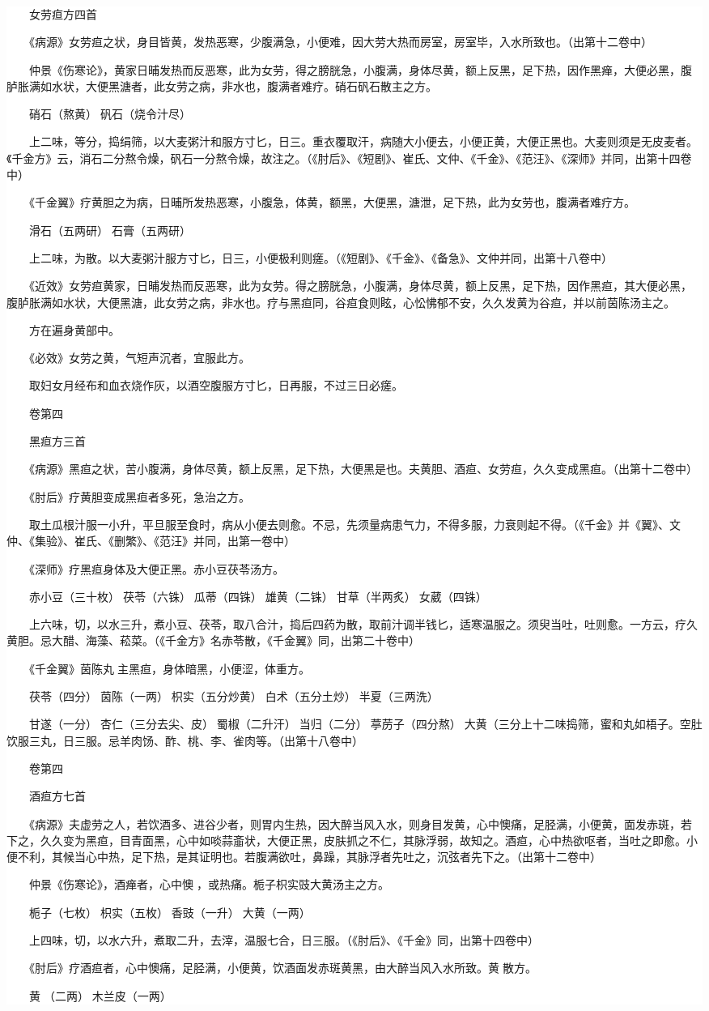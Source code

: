 　　女劳疸方四首

　　《病源》女劳疸之状，身目皆黄，发热恶寒，少腹满急，小便难，因大劳大热而房室，房室毕，入水所致也。（出第十二卷中）

　　仲景《伤寒论》，黄家日晡发热而反恶寒，此为女劳，得之膀胱急，小腹满，身体尽黄，额上反黑，足下热，因作黑瘅，大便必黑，腹胪胀满如水状，大便黑溏者，此女劳之病，非水也，腹满者难疗。硝石矾石散主之方。

　　硝石（熬黄） 矾石（烧令汁尽）

　　上二味，等分，捣绢筛，以大麦粥汁和服方寸匕，日三。重衣覆取汗，病随大小便去，小便正黄，大便正黑也。大麦则须是无皮麦者。《千金方》云，消石二分熬令燥，矾石一分熬令燥，故注之。（《肘后》、《短剧》、崔氏、文仲、《千金》、《范汪》、《深师》并同，出第十四卷中）

　　《千金翼》疗黄胆之为病，日晡所发热恶寒，小腹急，体黄，额黑，大便黑，溏泄，足下热，此为女劳也，腹满者难疗方。

　　滑石（五两研） 石膏（五两研）

　　上二味，为散。以大麦粥汁服方寸匕，日三，小便极利则瘥。（《短剧》、《千金》、《备急》、文仲并同，出第十八卷中）

　　《近效》女劳疸黄家，日晡发热而反恶寒，此为女劳。得之膀胱急，小腹满，身体尽黄，额上反黑，足下热，因作黑疸，其大便必黑，腹胪胀满如水状，大便黑溏，此女劳之病，非水也。疗与黑疸同，谷疸食则眩，心忪怫郁不安，久久发黄为谷疸，并以前茵陈汤主之。

　　方在遍身黄部中。

　　《必效》女劳之黄，气短声沉者，宜服此方。

　　取妇女月经布和血衣烧作灰，以酒空腹服方寸匕，日再服，不过三日必瘥。

　　卷第四

　　黑疸方三首

　　《病源》黑疸之状，苦小腹满，身体尽黄，额上反黑，足下热，大便黑是也。夫黄胆、酒疸、女劳疸，久久变成黑疸。（出第十二卷中）

　　《肘后》疗黄胆变成黑疸者多死，急治之方。

　　取土瓜根汁服一小升，平旦服至食时，病从小便去则愈。不忌，先须量病患气力，不得多服，力衰则起不得。（《千金》并《翼》、文仲、《集验》、崔氏、《删繁》、《范汪》并同，出第一卷中）

　　《深师》疗黑疸身体及大便正黑。赤小豆茯苓汤方。

　　赤小豆（三十枚） 茯苓（六铢） 瓜蒂（四铢） 雄黄（二铢） 甘草（半两炙） 女葳（四铢）

　　上六味，切，以水三升，煮小豆、茯苓，取八合汁，捣后四药为散，取前汁调半钱匕，适寒温服之。须臾当吐，吐则愈。一方云，疗久黄胆。忌大醋、海藻、菘菜。（《千金方》名赤苓散，《千金翼》同，出第二十卷中）

　　《千金翼》茵陈丸 主黑疸，身体暗黑，小便涩，体重方。

　　茯苓（四分） 茵陈（一两） 枳实（五分炒黄） 白术（五分土炒） 半夏（三两洗）

　　甘遂（一分） 杏仁（三分去尖、皮） 蜀椒（二升汗） 当归（二分） 葶苈子（四分熬） 大黄（三分上十二味捣筛，蜜和丸如梧子。空肚饮服三丸，日三服。忌羊肉饧、酢、桃、李、雀肉等。（出第十八卷中）

　　卷第四

　　酒疸方七首

　　《病源》夫虚劳之人，若饮酒多、进谷少者，则胃内生热，因大醉当风入水，则身目发黄，心中懊痛，足胫满，小便黄，面发赤斑，若下之，久久变为黑疸，目青面黑，心中如啖蒜齑状，大便正黑，皮肤抓之不仁，其脉浮弱，故知之。酒疸，心中热欲呕者，当吐之即愈。小便不利，其候当心中热，足下热，是其证明也。若腹满欲吐，鼻躁，其脉浮者先吐之，沉弦者先下之。（出第十二卷中）

　　仲景《伤寒论》，酒瘅者，心中懊 ，或热痛。栀子枳实豉大黄汤主之方。

　　栀子（七枚） 枳实（五枚） 香豉（一升） 大黄（一两）

　　上四味，切，以水六升，煮取二升，去滓，温服七合，日三服。（《肘后》、《千金》同，出第十四卷中）

　　《肘后》疗酒疸者，心中懊痛，足胫满，小便黄，饮酒面发赤斑黄黑，由大醉当风入水所致。黄 散方。

　　黄 （二两） 木兰皮（一两）
